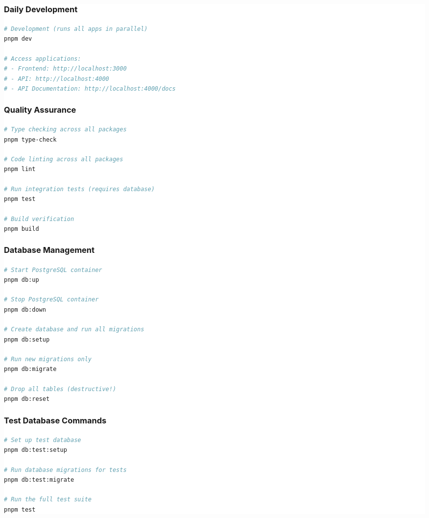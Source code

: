 ### Daily Development

```bash
# Development (runs all apps in parallel)
pnpm dev

# Access applications:
# - Frontend: http://localhost:3000
# - API: http://localhost:4000
# - API Documentation: http://localhost:4000/docs
```

### Quality Assurance

```bash
# Type checking across all packages
pnpm type-check

# Code linting across all packages
pnpm lint

# Run integration tests (requires database)
pnpm test

# Build verification
pnpm build
```

### Database Management

```bash
# Start PostgreSQL container
pnpm db:up

# Stop PostgreSQL container
pnpm db:down

# Create database and run all migrations
pnpm db:setup

# Run new migrations only
pnpm db:migrate

# Drop all tables (destructive!)
pnpm db:reset
```

### Test Database Commands

```bash
# Set up test database
pnpm db:test:setup

# Run database migrations for tests
pnpm db:test:migrate

# Run the full test suite
pnpm test
```
